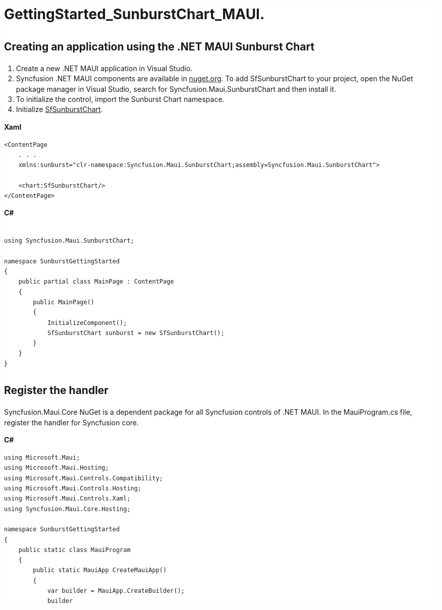 # GettingStarted_SunburstChart_MAUI.

## Creating an application using the .NET MAUI Sunburst Chart

1. Create a new .NET MAUI application in Visual Studio.
2. Syncfusion .NET MAUI components are available in [nuget.org](https://www.nuget.org/). To add SfSunburstChart to your project, open the NuGet package manager in Visual Studio, search for Syncfusion.Maui.SunburstChart and then install it.
3. To initialize the control, import the Sunburst Chart namespace.
4. Initialize [SfSunburstChart]().


**Xaml**
```
<ContentPage   
    . . .
    xmlns:sunburst="clr-namespace:Syncfusion.Maui.SunburstChart;assembly=Syncfusion.Maui.SunburstChart">

    <chart:SfSunburstChart/>
</ContentPage>
```
**C#** 
```

using Syncfusion.Maui.SunburstChart;

namespace SunburstGettingStarted
{
    public partial class MainPage : ContentPage
    {
        public MainPage()
        {
            InitializeComponent();           
            SfSunburstChart sunburst = new SfSunburstChart();
        }
    }   
}

```

## Register the handler

Syncfusion.Maui.Core NuGet is a dependent package for all Syncfusion controls of .NET MAUI. In the MauiProgram.cs file, register the handler for Syncfusion core.

**C#**
```
using Microsoft.Maui;    
using Microsoft.Maui.Hosting;
using Microsoft.Maui.Controls.Compatibility;
using Microsoft.Maui.Controls.Hosting;
using Microsoft.Maui.Controls.Xaml;
using Syncfusion.Maui.Core.Hosting;

namespace SunburstGettingStarted
{
    public static class MauiProgram
    {
        public static MauiApp CreateMauiApp()
        {
            var builder = MauiApp.CreateBuilder();
            builder
```